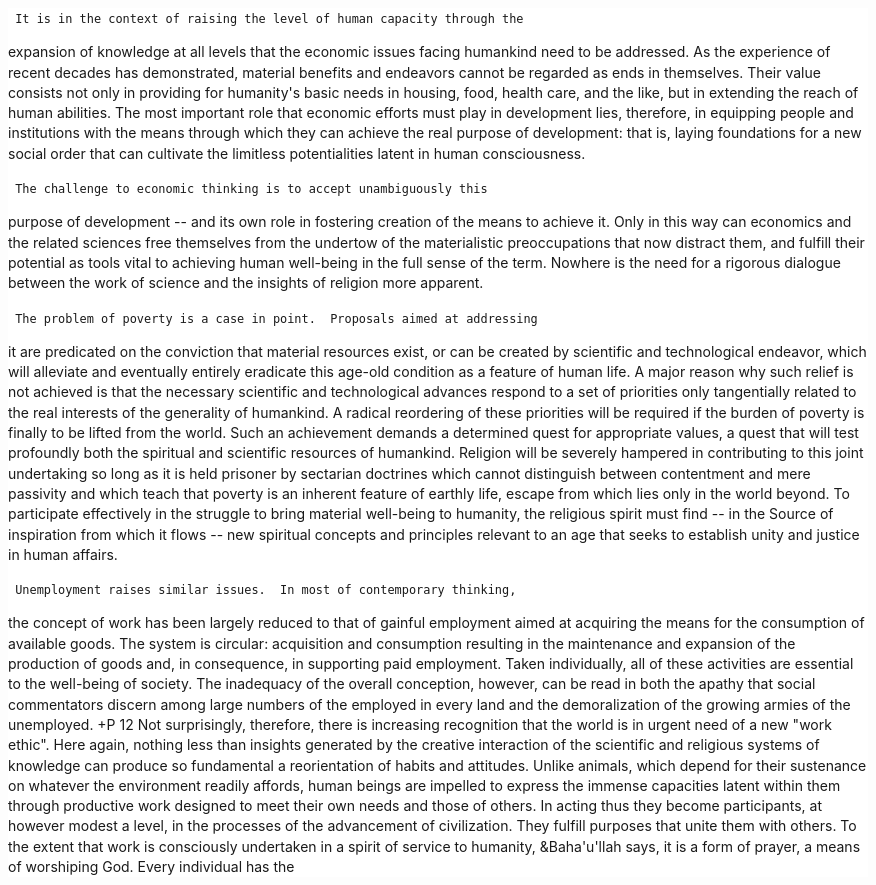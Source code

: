 
     It is in the context of raising the level of human capacity through the
expansion of knowledge at all levels that the economic issues facing humankind
need to be addressed.  As the experience of recent decades has demonstrated,
material benefits and endeavors cannot be regarded as ends in themselves.
Their value consists not only in providing for humanity's basic needs in
housing, food, health care, and the like, but in extending the reach of human
abilities.  The most important role that economic efforts must play in
development lies, therefore, in equipping people and institutions with the
means through which they can achieve the real purpose of development:  that
is, laying foundations for a new social order that can cultivate the limitless
potentialities latent in human consciousness.

     The challenge to economic thinking is to accept unambiguously this
purpose of development -- and its own role in fostering creation of the means
to achieve it.  Only in this way can economics and the related sciences free
themselves from the undertow of the materialistic preoccupations that now
distract them, and fulfill their potential as tools vital to achieving human
well-being in the full sense of the term.  Nowhere is the need for a rigorous
dialogue between the work of science and the insights of religion more
apparent.

     The problem of poverty is a case in point.  Proposals aimed at addressing
it are predicated on the conviction that material resources exist, or can be
created by scientific and technological endeavor, which will alleviate and
eventually entirely eradicate this age-old condition as a feature of human
life.  A major reason why such relief is not achieved is that the necessary
scientific and technological advances respond to a set of priorities only
tangentially related to the real interests of the generality of humankind.
A radical reordering of these priorities will be required if the burden of
poverty is finally to be lifted from the world.  Such an achievement demands a
determined quest for appropriate values, a quest that will test profoundly both
the spiritual and scientific resources of humankind.  Religion will be severely
hampered in contributing to this joint undertaking so long as it is held
prisoner by sectarian doctrines which cannot distinguish between contentment
and mere passivity and which teach that poverty is an inherent feature of
earthly life, escape from which lies only in the world beyond.  To participate
effectively in the struggle to bring material well-being to humanity, the
religious spirit must find -- in the Source of inspiration from which it
flows -- new spiritual concepts and principles relevant to an age that seeks
to establish unity and justice in human affairs.

     Unemployment raises similar issues.  In most of contemporary thinking,
the concept of work has been largely reduced to that of gainful employment
aimed at acquiring the means for the consumption of available goods.  The
system is circular:  acquisition and consumption resulting in the maintenance
and expansion of the production of goods and, in consequence, in supporting
paid employment.  Taken individually, all of these activities are essential to
the well-being of society.  The inadequacy of the overall conception, however,
can be read in both the apathy that social commentators discern among large
numbers of the employed in every land and the demoralization of the growing
armies of the unemployed.
+P 12
     Not surprisingly, therefore, there is increasing recognition that the
world is in urgent need of a new "work ethic".  Here again, nothing less than
insights generated by the creative interaction of the scientific and religious
systems of knowledge can produce so fundamental a reorientation of habits and
attitudes.  Unlike animals, which depend for their sustenance on whatever the
environment readily affords, human beings are impelled to express the immense
capacities latent within them through productive work designed to meet their
own needs and those of others.  In acting thus they become participants, at
however modest a level, in the processes of the advancement of civilization.
They fulfill purposes that unite them with others.  To the extent that work is
consciously undertaken in a spirit of service to humanity, &amp;Baha'u'llah says,
it is a form of prayer, a means of worshiping God.  Every individual has the